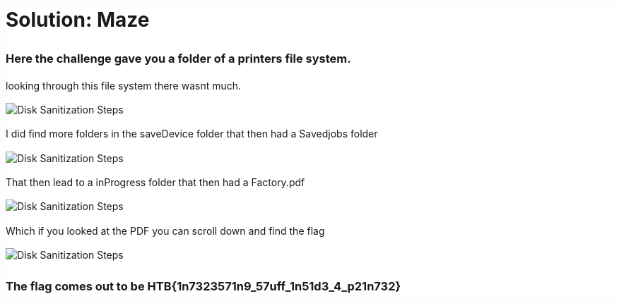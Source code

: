 <h1>Solution: Maze</h1>

<h3>Here the challenge gave you a folder of a printers file system.</h3>

looking through this file system there wasnt much.

<img src="https://i.imgur.com/3oGMKH5.png" height="80%" width="80%" alt="Disk Sanitization Steps"/>

I did find more folders in the saveDevice folder that then had a Savedjobs folder

<img src="https://i.imgur.com/gnDHOM4.png" height="80%" width="80%" alt="Disk Sanitization Steps"/>

That then lead to a inProgress folder that then had a Factory.pdf

<img src="https://i.imgur.com/kWD3Wgf.png" height="80%" width="80%" alt="Disk Sanitization Steps"/>

Which if you looked at the PDF you can scroll down and find the flag

<img src="https://i.imgur.com/NDIvIFw.png" height="80%" width="80%" alt="Disk Sanitization Steps"/>

<h3>The flag comes out to be HTB{1n7323571n9_57uff_1n51d3_4_p21n732}</h3>

